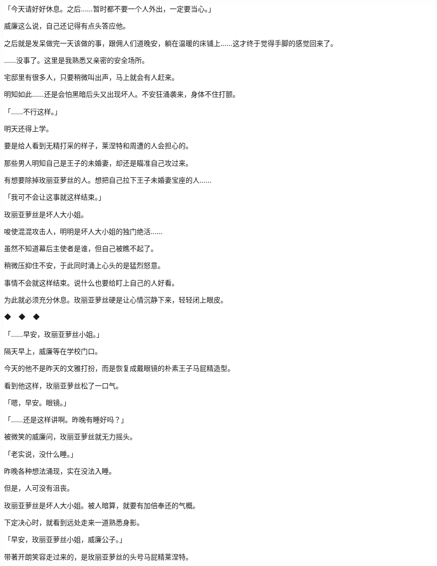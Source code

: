 「今天请好好休息。之后……暂时都不要一个人外出，一定要当心。」

威廉这么说，自己还记得有点头答应他。

之后就是发呆做完一天该做的事，跟佣人们道晚安，躺在温暖的床铺上……这才终于觉得手脚的感觉回来了。

……没事了。这里是我熟悉又亲密的安全场所。

宅邸里有很多人，只要稍微叫出声，马上就会有人赶来。

明知如此……还是会怕黑暗后头又出现坏人。不安狂涌袭来，身体不住打颤。

「……不行这样。」

明天还得上学。

要是给人看到无精打采的样子，莱涅特和周遭的人会担心的。

那些男人明知自己是王子的未婚妻，却还是瞄准自己攻过来。

有想要除掉玫丽亚萝丝的人。想把自己拉下王子未婚妻宝座的人……

「我可不会让这事就这样结束。」

玫丽亚萝丝是坏人大小姐。

唆使混混攻击人，明明是坏人大小姐的独门绝活……

虽然不知道幕后主使者是谁，但自己被瞧不起了。

稍微压抑住不安，于此同时涌上心头的是猛烈怒意。

事情不会就这样结束。说什么也要给盯上自己的人好看。

为此就必须充分休息。玫丽亚萝丝硬是让心情沉静下来，轻轻闭上眼皮。

◆　◆　◆

「……早安，玫丽亚萝丝小姐。」

隔天早上，威廉等在学校门口。

今天的他不是昨天的文雅打扮，而是恢复成戴眼镜的朴素王子马屁精造型。

看到他这样，玫丽亚萝丝松了一口气。

「嗯，早安。眼镜。」

「……还是这样讲啊。昨晚有睡好吗？」

被微笑的威廉问，玫丽亚萝丝就无力摇头。

「老实说，没什么睡。」

昨晚各种想法涌现，实在没法入睡。

但是，人可没有沮丧。

玫丽亚萝丝是坏人大小姐。被人暗算，就要有加倍奉还的气概。

下定决心时，就看到远处走来一道熟悉身影。

「早安，玫丽亚萝丝小姐，威廉公子。」

带著开朗笑容走过来的，是玫丽亚萝丝的头号马屁精莱涅特。
